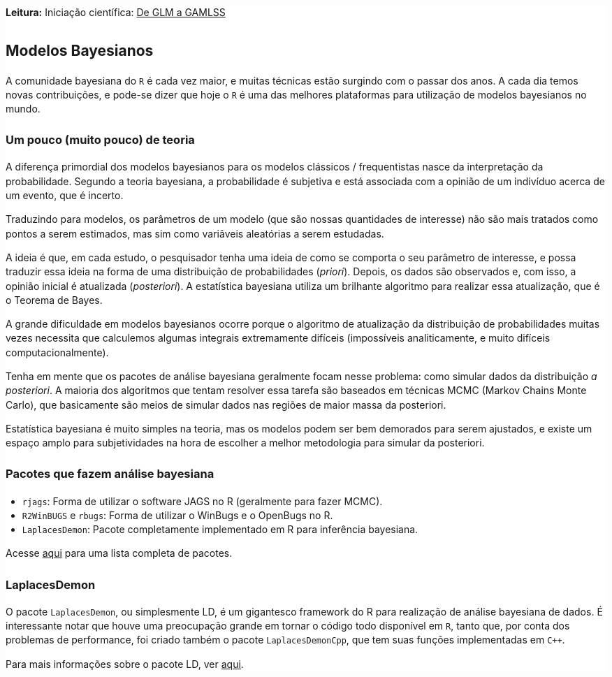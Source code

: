 **Leitura:** Iniciação científica: [De GLM a GAMLSS](https://www.dropbox.com/s/du1h5kmunmwjl65/iniciacao.pdf?dl=0)

## Modelos Bayesianos

A comunidade bayesiana do `R` é cada vez maior, e muitas técnicas estão surgindo com o passar dos anos. A cada dia temos novas contribuições, e pode-se dizer que hoje o `R` é uma das melhores plataformas para utilização de modelos bayesianos no mundo.

### Um pouco (muito pouco) de teoria

A diferença primordial dos modelos bayesianos para os modelos clássicos / frequentistas nasce da interpretação da probabilidade. Segundo a teoria bayesiana, a probabilidade é subjetiva e está associada com a opinião de um indivíduo acerca de um evento, que é incerto.

Traduzindo para modelos, os parâmetros de um modelo (que são nossas quantidades de interesse) não são mais tratados como pontos a serem estimados, mas sim como variâveis aleatórias a serem estudadas. 

A ideia é que, em cada estudo, o pesquisador tenha uma ideia de como se comporta o seu parâmetro de interesse, e possa traduzir essa ideia na forma de uma distribuição de probabilidades (_priori_). Depois, os dados são observados e, com isso, a opinião inicial é atualizada (_posteriori_). A estatística bayesiana utiliza um brilhante algoritmo para realizar essa atualização, que é o Teorema de Bayes.

A grande dificuldade em modelos bayesianos ocorre porque o algoritmo de atualização da distribuição de probabilidades muitas vezes necessita que calculemos algumas integrais extremamente difíceis (impossíveis analiticamente, e muito difíceis computacionalmente).

Tenha em mente que os pacotes de análise bayesiana geralmente focam nesse problema: como simular dados da distribuição _a posteriori_. A maioria dos algoritmos que tentam resolver essa tarefa são baseados em técnicas MCMC (Markov Chains Monte Carlo), que basicamente são meios de simular dados nas regiões de maior massa da posteriori.

Estatística bayesiana é muito simples na teoria, mas os modelos podem ser bem demorados para serem ajustados, e existe um espaço amplo para subjetividades na hora de escolher a melhor metodologia para simular da posteriori.

### Pacotes que fazem análise bayesiana

- `rjags`: Forma de utilizar o software JAGS no R (geralmente para fazer MCMC).
- `R2WinBUGS` e `rbugs`: Forma de utilizar o WinBugs e o OpenBugs no R.
- `LaplacesDemon`: Pacote completamente implementado em R para inferência bayesiana.

Acesse [aqui](http://cran.r-project.org/web/views/Bayesian.html) para uma lista completa de pacotes.

### LaplacesDemon

O pacote `LaplacesDemon`, ou simplesmente LD, é um gigantesco framework do R para realização de análise bayesiana de dados. É interessante notar que houve uma preocupação grande em tornar o código todo disponível em `R`, tanto que, por conta dos problemas de performance, foi criado também o pacote `LaplacesDemonCpp`, que tem suas funções implementadas em `C++`.

Para mais informações sobre o pacote LD, ver [aqui]().
